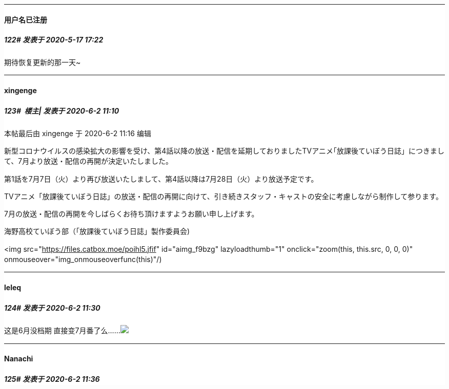 *****

####  用户名已注册  
##### 122#       发表于 2020-5-17 17:22




期待恢复更新的那一天~







*****

####  xingenge  
##### 123#         楼主| 发表于 2020-6-2 11:10



 本帖最后由 xingenge 于 2020-6-2 11:16 编辑 

新型コロナウイルスの感染拡大の影響を受け、第4話以降の放送・配信を延期しておりましたTVアニメ｢放課後ていぼう日誌」につきまして、7月より放送・配信の再開が決定いたしました。

第1話を7月7日（火）より再び放送いたしまして、第4話以降は7月28日（火）より放送予定です。

TVアニメ「放課後ていぼう日誌」の放送・配信の再開に向けて、引き続きスタッフ・キャストの安全に考慮しながら制作して参ります。

7月の放送・配信の再開を今しばらくお待ち頂けますようお願い申し上げます。


海野高校ていぼう部（｢放課後ていぼう日誌」製作委員会)

<img src="https://files.catbox.moe/poihl5.jfif" id="aimg_f9bzg" lazyloadthumb="1" onclick="zoom(this, this.src, 0, 0, 0)" onmouseover="img_onmouseoverfunc(this)"/)







*****

####  leleq  
##### 124#       发表于 2020-6-2 11:30




这是6月没档期 直接变7月番了么……<img src="https://static.saraba1st.com/image/smiley/face2017/001.png" referrerpolicy="no-referrer">







*****

####  Nanachi  
##### 125#       发表于 2020-6-2 11:36


